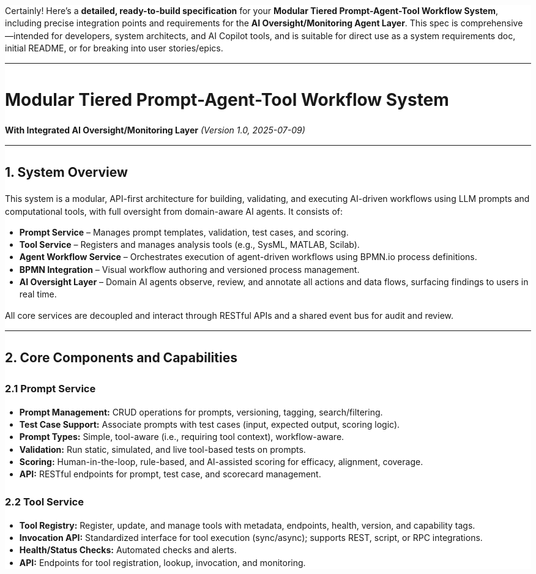 Certainly! Here’s a **detailed, ready-to-build specification** for your **Modular Tiered Prompt-Agent-Tool Workflow System**, including precise integration points and requirements for the **AI Oversight/Monitoring Agent Layer**. This spec is comprehensive—intended for developers, system architects, and AI Copilot tools, and is suitable for direct use as a system requirements doc, initial README, or for breaking into user stories/epics.

---

# Modular Tiered Prompt-Agent-Tool Workflow System

**With Integrated AI Oversight/Monitoring Layer**
*(Version 1.0, 2025-07-09)*

---

## 1. **System Overview**

This system is a modular, API-first architecture for building, validating, and executing AI-driven workflows using LLM prompts and computational tools, with full oversight from domain-aware AI agents. It consists of:

* **Prompt Service** – Manages prompt templates, validation, test cases, and scoring.
* **Tool Service** – Registers and manages analysis tools (e.g., SysML, MATLAB, Scilab).
* **Agent Workflow Service** – Orchestrates execution of agent-driven workflows using BPMN.io process definitions.
* **BPMN Integration** – Visual workflow authoring and versioned process management.
* **AI Oversight Layer** – Domain AI agents observe, review, and annotate all actions and data flows, surfacing findings to users in real time.

All core services are decoupled and interact through RESTful APIs and a shared event bus for audit and review.

---

## 2. **Core Components and Capabilities**

### 2.1 **Prompt Service**

* **Prompt Management:** CRUD operations for prompts, versioning, tagging, search/filtering.
* **Test Case Support:** Associate prompts with test cases (input, expected output, scoring logic).
* **Prompt Types:** Simple, tool-aware (i.e., requiring tool context), workflow-aware.
* **Validation:** Run static, simulated, and live tool-based tests on prompts.
* **Scoring:** Human-in-the-loop, rule-based, and AI-assisted scoring for efficacy, alignment, coverage.
* **API:** RESTful endpoints for prompt, test case, and scorecard management.

### 2.2 **Tool Service**

* **Tool Registry:** Register, update, and manage tools with metadata, endpoints, health, version, and capability tags.
* **Invocation API:** Standardized interface for tool execution (sync/async); supports REST, script, or RPC integrations.
* **Health/Status Checks:** Automated checks and alerts.
* **API:** Endpoints for tool registration, lookup, invocation, and monitoring.
